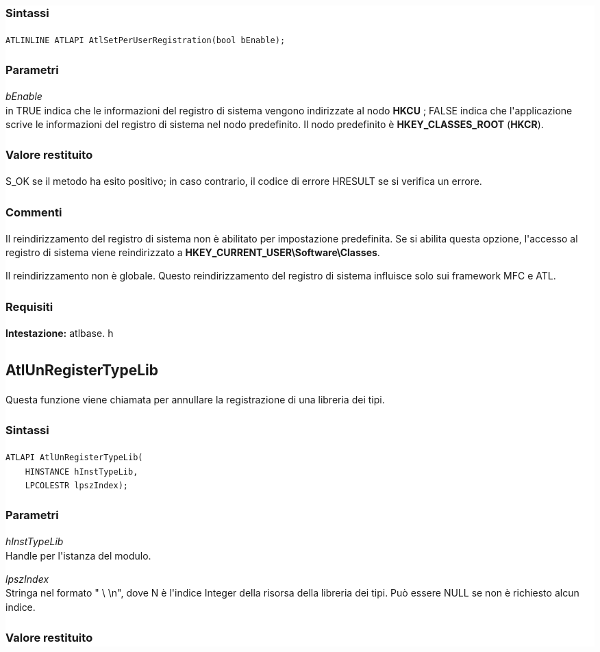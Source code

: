 ### <a name="syntax"></a>Sintassi

```
ATLINLINE ATLAPI AtlSetPerUserRegistration(bool bEnable);
```

### <a name="parameters"></a>Parametri

*bEnable*<br/>
in TRUE indica che le informazioni del registro di sistema vengono indirizzate al nodo **HKCU** ; FALSE indica che l'applicazione scrive le informazioni del registro di sistema nel nodo predefinito. Il nodo predefinito è **HKEY_CLASSES_ROOT** (**HKCR**).

### <a name="return-value"></a>Valore restituito

S_OK se il metodo ha esito positivo; in caso contrario, il codice di errore HRESULT se si verifica un errore.

### <a name="remarks"></a>Commenti

Il reindirizzamento del registro di sistema non è abilitato per impostazione predefinita. Se si abilita questa opzione, l'accesso al registro di sistema viene reindirizzato a **HKEY_CURRENT_USER\Software\Classes**.

Il reindirizzamento non è globale. Questo reindirizzamento del registro di sistema influisce solo sui framework MFC e ATL.

### <a name="requirements"></a>Requisiti

**Intestazione:** atlbase. h

## <a name="atlunregistertypelib"></a><a name="atlunregistertypelib"></a> AtlUnRegisterTypeLib

Questa funzione viene chiamata per annullare la registrazione di una libreria dei tipi.

### <a name="syntax"></a>Sintassi

```
ATLAPI AtlUnRegisterTypeLib(
    HINSTANCE hInstTypeLib,
    LPCOLESTR lpszIndex);
```

### <a name="parameters"></a>Parametri

*hInstTypeLib*<br/>
Handle per l'istanza del modulo.

*lpszIndex*<br/>
Stringa nel formato " \\ \n", dove N è l'indice Integer della risorsa della libreria dei tipi. Può essere NULL se non è richiesto alcun indice.

### <a name="return-value"></a>Valore restituito
